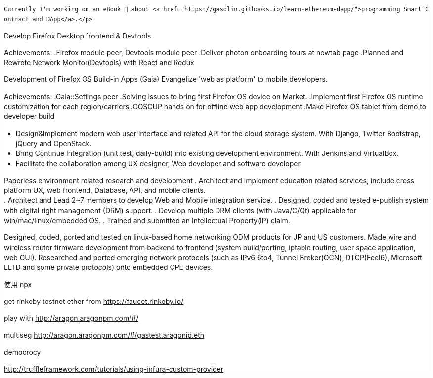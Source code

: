     Currently I'm working on an eBook 📘 about <a href="https://gasolin.gitbooks.io/learn-ethereum-dapp/">programming Smart Contract and DApp</a>.</p>

Develop Firefox Desktop frontend & Devtools

Achievements:
.Firefox module peer, Devtools module peer
.Deliver photon onboarding tours at newtab page
.Planned and Rewrote Network Monitor(Devtools) with React and Redux

Development of Firefox OS Build-in Apps (Gaia)
Evangelize 'web as platform' to mobile developers.

Achievements:
.Gaia::Settings peer
.Solving issues to bring first Firefox OS device on Market.
.Implement first Firefox OS  runtime customization for each region/carriers
.COSCUP hands on for offline web app development
.Make Firefox OS tablet from demo to developer build

* Design&Implement modern web user interface and related API for the cloud storage system. With Django, Twitter Bootstrap, jQuery and OpenStack.
* Bring Continue Integration (unit test, daily-build) into existing development environment. With Jenkins and VirtualBox.
* Facilitate the collaboration among UX designer, Web developer and software developer

Paperless environment related research and development
. Architect and implement education related services, include cross platform UX, web frontend, Database, API, and mobile clients.<br/>
. Architect and Lead 2~7 members to develop Web and Mobile integration service.
. Designed, coded and tested e-publish system with digital right management (DRM) support.
. Develop multiple DRM clients (with Java/C/Qt) applicable for win/mac/linux/embedded OS.
. Trained and submitted an Intellectual Property(IP) claim.


Designed, coded, ported and tested on linux-based home networking ODM products for JP and US customers.
Made wire and wireless router firmware development from backend to frontend (system build/porting, iptable routing, user space application, web GUI).
Researched and ported emerging network protocols (such as IPv6 6to4, Tunnel Broker(OCN), DTCP(Feel6), Microsoft LLTD and some private protocols) onto embedded CPE devices.


使用 npx


get rinkeby testnet ether from
https://faucet.rinkeby.io/

play with
http://aragon.aragonpm.com/#/

multiseg
http://aragon.aragonpm.com/#/gastest.aragonid.eth

democrocy


http://truffleframework.com/tutorials/using-infura-custom-provider
